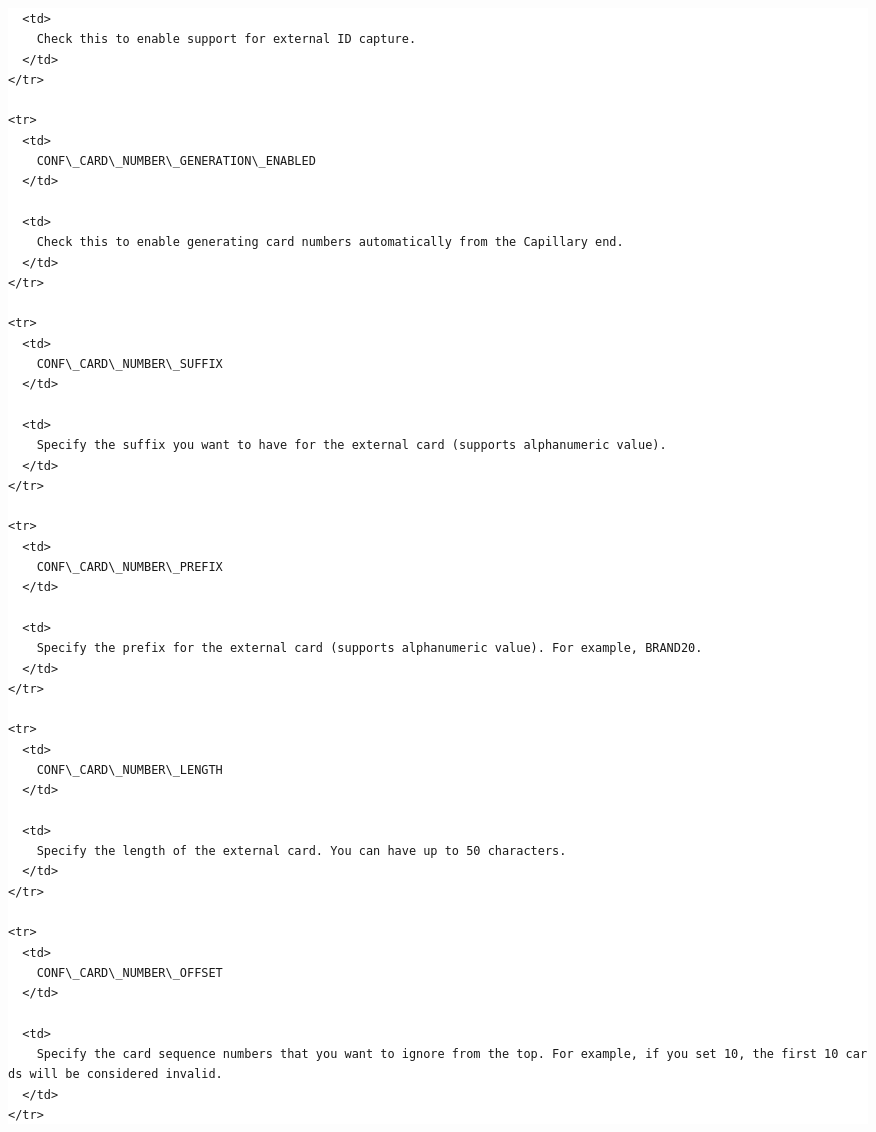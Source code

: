       <td>
        Check this to enable support for external ID capture.
      </td>
    </tr>

    <tr>
      <td>
        CONF\_CARD\_NUMBER\_GENERATION\_ENABLED
      </td>

      <td>
        Check this to enable generating card numbers automatically from the Capillary end.
      </td>
    </tr>

    <tr>
      <td>
        CONF\_CARD\_NUMBER\_SUFFIX
      </td>

      <td>
        Specify the suffix you want to have for the external card (supports alphanumeric value).
      </td>
    </tr>

    <tr>
      <td>
        CONF\_CARD\_NUMBER\_PREFIX
      </td>

      <td>
        Specify the prefix for the external card (supports alphanumeric value). For example, BRAND20.
      </td>
    </tr>

    <tr>
      <td>
        CONF\_CARD\_NUMBER\_LENGTH
      </td>

      <td>
        Specify the length of the external card. You can have up to 50 characters.
      </td>
    </tr>

    <tr>
      <td>
        CONF\_CARD\_NUMBER\_OFFSET
      </td>

      <td>
        Specify the card sequence numbers that you want to ignore from the top. For example, if you set 10, the first 10 cards will be considered invalid.
      </td>
    </tr>

